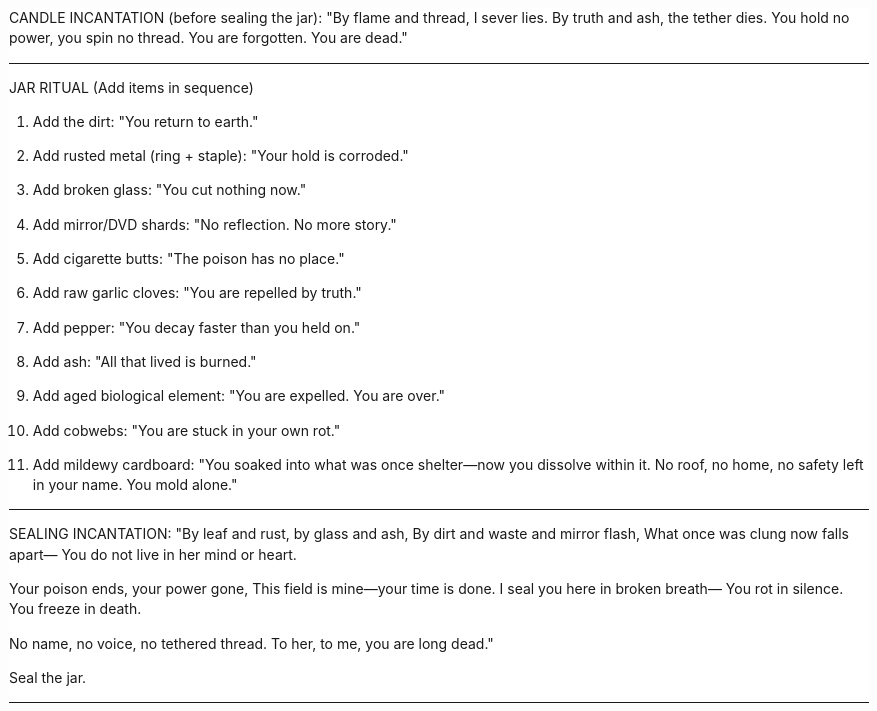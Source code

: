 CANDLE INCANTATION (before sealing the jar): "By flame and thread, I sever lies.
By truth and ash, the tether dies.
You hold no power, you spin no thread.
You are forgotten. You are dead."


---

JAR RITUAL (Add items in sequence)

1. Add the dirt: "You return to earth."


2. Add rusted metal (ring + staple): "Your hold is corroded."


3. Add broken glass: "You cut nothing now."


4. Add mirror/DVD shards: "No reflection. No more story."


5. Add cigarette butts: "The poison has no place."


6. Add raw garlic cloves: "You are repelled by truth."


7. Add pepper: "You decay faster than you held on."


8. Add ash: "All that lived is burned."


9. Add aged biological element: "You are expelled. You are over."


10. Add cobwebs: "You are stuck in your own rot."


11. Add mildewy cardboard: "You soaked into what was once shelter—now you dissolve within it. No roof, no home, no safety left in your name. You mold alone."




---

SEALING INCANTATION: "By leaf and rust, by glass and ash,
By dirt and waste and mirror flash,
What once was clung now falls apart—
You do not live in her mind or heart.

Your poison ends, your power gone,
This field is mine—your time is done.
I seal you here in broken breath—
You rot in silence. You freeze in death.

No name, no voice, no tethered thread.
To her, to me, you are long dead."

Seal the jar.


---
